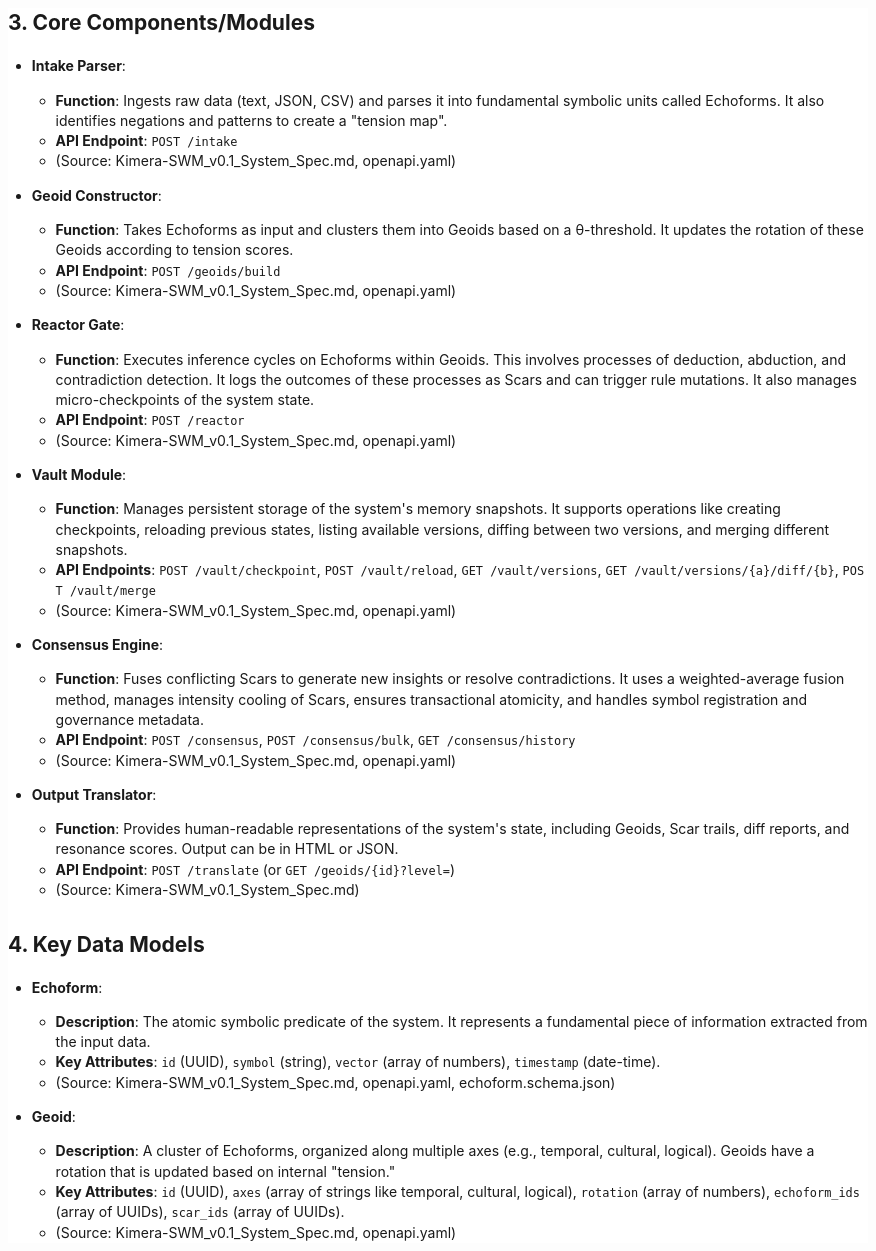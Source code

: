 ## 3. Core Components/Modules

*   **Intake Parser**:
    *   **Function**: Ingests raw data (text, JSON, CSV) and parses it into fundamental symbolic units called Echoforms. It also identifies negations and patterns to create a "tension map".
    *   **API Endpoint**: `POST /intake`
    *   (Source: Kimera-SWM_v0.1_System_Spec.md, openapi.yaml)

*   **Geoid Constructor**:
    *   **Function**: Takes Echoforms as input and clusters them into Geoids based on a θ-threshold. It updates the rotation of these Geoids according to tension scores.
    *   **API Endpoint**: `POST /geoids/build`
    *   (Source: Kimera-SWM_v0.1_System_Spec.md, openapi.yaml)

*   **Reactor Gate**:
    *   **Function**: Executes inference cycles on Echoforms within Geoids. This involves processes of deduction, abduction, and contradiction detection. It logs the outcomes of these processes as Scars and can trigger rule mutations. It also manages micro-checkpoints of the system state.
    *   **API Endpoint**: `POST /reactor`
    *   (Source: Kimera-SWM_v0.1_System_Spec.md, openapi.yaml)

*   **Vault Module**:
    *   **Function**: Manages persistent storage of the system's memory snapshots. It supports operations like creating checkpoints, reloading previous states, listing available versions, diffing between two versions, and merging different snapshots.
    *   **API Endpoints**: `POST /vault/checkpoint`, `POST /vault/reload`, `GET /vault/versions`, `GET /vault/versions/{a}/diff/{b}`, `POST /vault/merge`
    *   (Source: Kimera-SWM_v0.1_System_Spec.md, openapi.yaml)

*   **Consensus Engine**:
    *   **Function**: Fuses conflicting Scars to generate new insights or resolve contradictions. It uses a weighted-average fusion method, manages intensity cooling of Scars, ensures transactional atomicity, and handles symbol registration and governance metadata.
    *   **API Endpoint**: `POST /consensus`, `POST /consensus/bulk`, `GET /consensus/history`
    *   (Source: Kimera-SWM_v0.1_System_Spec.md, openapi.yaml)

*   **Output Translator**:
    *   **Function**: Provides human-readable representations of the system's state, including Geoids, Scar trails, diff reports, and resonance scores. Output can be in HTML or JSON.
    *   **API Endpoint**: `POST /translate` (or `GET /geoids/{id}?level=`)
    *   (Source: Kimera-SWM_v0.1_System_Spec.md)

## 4. Key Data Models

*   **Echoform**:
    *   **Description**: The atomic symbolic predicate of the system. It represents a fundamental piece of information extracted from the input data.
    *   **Key Attributes**: `id` (UUID), `symbol` (string), `vector` (array of numbers), `timestamp` (date-time).
    *   (Source: Kimera-SWM_v0.1_System_Spec.md, openapi.yaml, echoform.schema.json)

*   **Geoid**:
    *   **Description**: A cluster of Echoforms, organized along multiple axes (e.g., temporal, cultural, logical). Geoids have a rotation that is updated based on internal "tension."
    *   **Key Attributes**: `id` (UUID), `axes` (array of strings like temporal, cultural, logical), `rotation` (array of numbers), `echoform_ids` (array of UUIDs), `scar_ids` (array of UUIDs).
    *   (Source: Kimera-SWM_v0.1_System_Spec.md, openapi.yaml)
